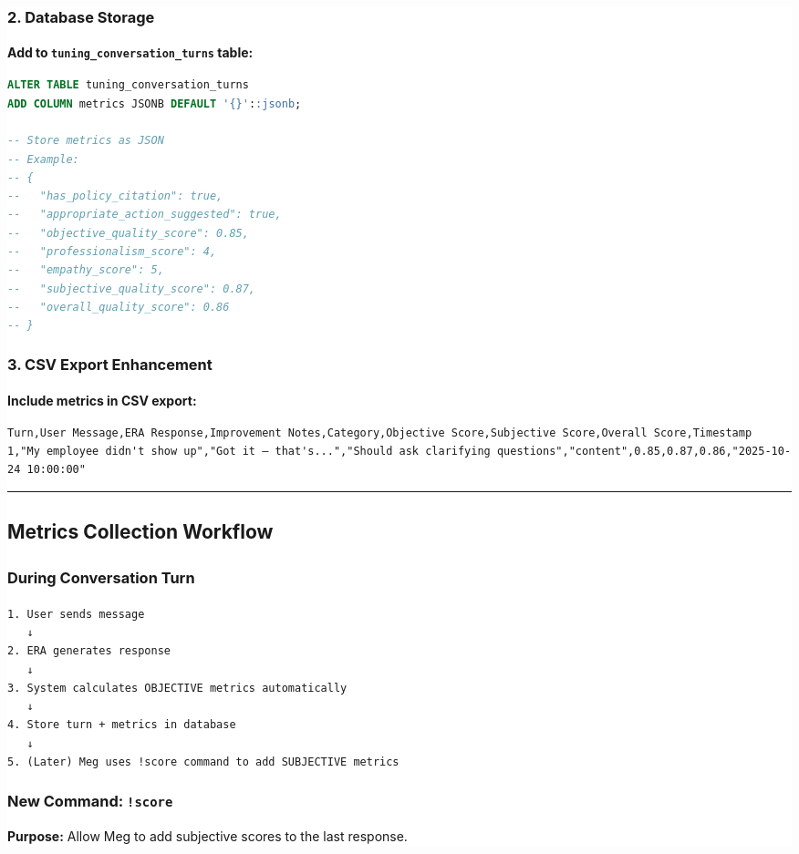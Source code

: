 ### 2. Database Storage

**Add to `tuning_conversation_turns` table:**

```sql
ALTER TABLE tuning_conversation_turns
ADD COLUMN metrics JSONB DEFAULT '{}'::jsonb;

-- Store metrics as JSON
-- Example:
-- {
--   "has_policy_citation": true,
--   "appropriate_action_suggested": true,
--   "objective_quality_score": 0.85,
--   "professionalism_score": 4,
--   "empathy_score": 5,
--   "subjective_quality_score": 0.87,
--   "overall_quality_score": 0.86
-- }
```

### 3. CSV Export Enhancement

**Include metrics in CSV export:**

```csv
Turn,User Message,ERA Response,Improvement Notes,Category,Objective Score,Subjective Score,Overall Score,Timestamp
1,"My employee didn't show up","Got it — that's...","Should ask clarifying questions","content",0.85,0.87,0.86,"2025-10-24 10:00:00"
```

---

## Metrics Collection Workflow

### During Conversation Turn

```
1. User sends message
   ↓
2. ERA generates response
   ↓
3. System calculates OBJECTIVE metrics automatically
   ↓
4. Store turn + metrics in database
   ↓
5. (Later) Meg uses !score command to add SUBJECTIVE metrics
```

### New Command: `!score`

**Purpose:** Allow Meg to add subjective scores to the last response.
